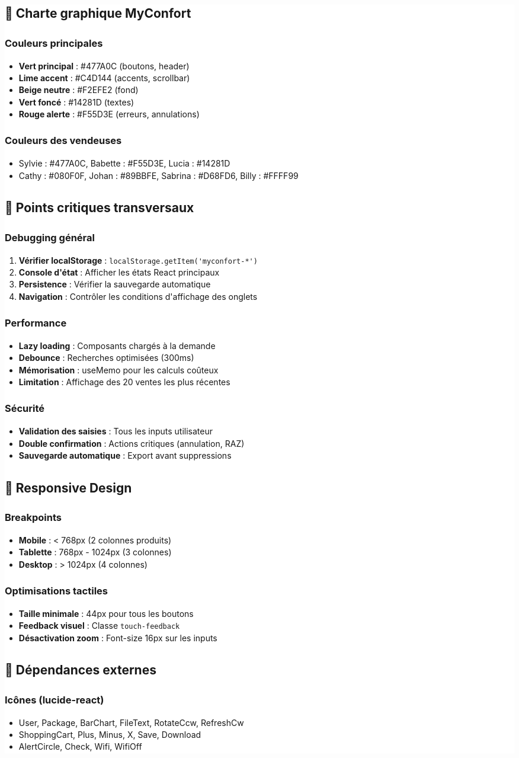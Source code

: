 ## 🎨 Charte graphique MyConfort

### Couleurs principales
- **Vert principal** : #477A0C (boutons, header)
- **Lime accent** : #C4D144 (accents, scrollbar)
- **Beige neutre** : #F2EFE2 (fond)
- **Vert foncé** : #14281D (textes)
- **Rouge alerte** : #F55D3E (erreurs, annulations)

### Couleurs des vendeuses
- Sylvie : #477A0C, Babette : #F55D3E, Lucia : #14281D
- Cathy : #080F0F, Johan : #89BBFE, Sabrina : #D68FD6, Billy : #FFFF99

## 🚨 Points critiques transversaux

### Debugging général
1. **Vérifier localStorage** : `localStorage.getItem('myconfort-*')`
2. **Console d'état** : Afficher les états React principaux
3. **Persistence** : Vérifier la sauvegarde automatique
4. **Navigation** : Contrôler les conditions d'affichage des onglets

### Performance
- **Lazy loading** : Composants chargés à la demande
- **Debounce** : Recherches optimisées (300ms)
- **Mémorisation** : useMemo pour les calculs coûteux
- **Limitation** : Affichage des 20 ventes les plus récentes

### Sécurité
- **Validation des saisies** : Tous les inputs utilisateur
- **Double confirmation** : Actions critiques (annulation, RAZ)
- **Sauvegarde automatique** : Export avant suppressions

## 📱 Responsive Design

### Breakpoints
- **Mobile** : < 768px (2 colonnes produits)
- **Tablette** : 768px - 1024px (3 colonnes)
- **Desktop** : > 1024px (4 colonnes)

### Optimisations tactiles
- **Taille minimale** : 44px pour tous les boutons
- **Feedback visuel** : Classe `touch-feedback`
- **Désactivation zoom** : Font-size 16px sur les inputs

## 🔗 Dépendances externes

### Icônes (lucide-react)
- User, Package, BarChart, FileText, RotateCcw, RefreshCw
- ShoppingCart, Plus, Minus, X, Save, Download
- AlertCircle, Check, Wifi, WifiOff
